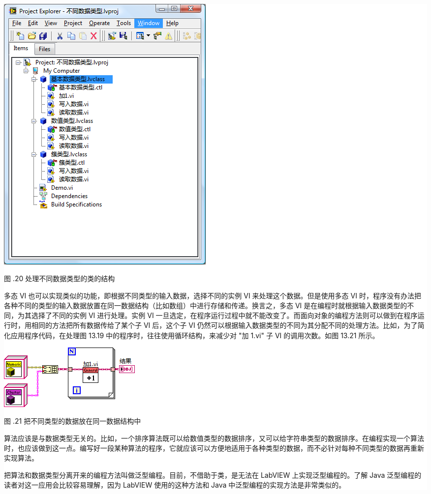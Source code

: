 ![](images/image797.png)

图 .20 处理不同数据类型的类的结构

多态 VI 也可以实现类似的功能，即根据不同类型的输入数据，选择不同的实例 VI 来处理这个数据。但是使用多态 VI 时，程序没有办法把各种不同的类型的输入数据放置在同一数据结构（比如数组）中进行存储和传递。换言之，多态 VI 是在编程时就根据输入数据类型的不同，为其选择了不同的实例 VI 进行处理。实例 VI 一旦选定，在程序运行过程中就不能改变了。而面向对象的编程方法则可以做到在程序运行时，用相同的方法把所有数据传给了某个子 VI 后，这个子 VI 仍然可以根据输入数据类型的不同为其分配不同的处理方法。比如，为了简化应用程序代码，在处理图
13.19 中的程序时，往往使用循环结构，来减少对 "加 1.vi" 子 VI 的调用次数。如图
13.21 所示。

![](images/image798.png)

图 .21 把不同类型的数据放在同一数据结构中

算法应该是与数据类型无关的。比如，一个排序算法既可以给数值类型的数据排序，又可以给字符串类型的数据排序。在编程实现一个算法时，也应该做到这一点。编写好一段某种算法的程序，它就应该可以方便地适用于各种类型的数据，而不必针对每种不同类型的数据再重新实现算法。

把算法和数据类型分离开来的编程方法叫做泛型编程。目前，不借助于类，是无法在 LabVIEW 上实现泛型编程的。了解 Java 泛型编程的读者对这一应用会比较容易理解，因为 LabVIEW 使用的这种方法和 Java 中泛型编程的实现方法是非常类似的。
